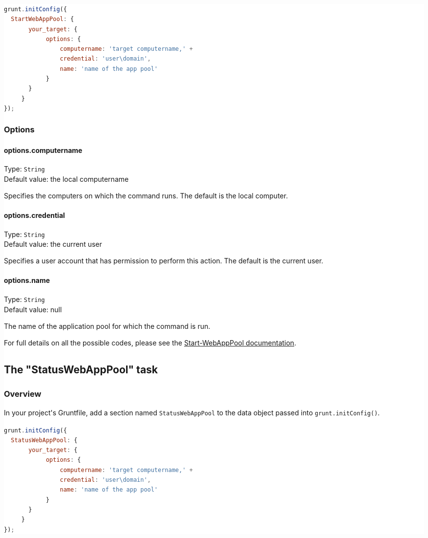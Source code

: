 ```js
grunt.initConfig({
  StartWebAppPool: {
       your_target: {
            options: {
                computername: 'target computername,' +
                credential: 'user\domain',
                name: 'name of the app pool'
            }
       }
     }
});
```

### Options

#### options.computername
Type: `String`  
Default value: the local computername

Specifies the computers on which the command runs. The default is the local computer.

#### options.credential
Type: `String`  
Default value: the current user

Specifies a user account that has permission to perform this action. The default is the current user.

#### options.name
Type: `String`  
Default value: null

The name of the application pool for which the command is run.

For full details on all the possible codes, please see the [Start-WebAppPool documentation](https://docs.microsoft.com/en-us/powershell/module/webadminstration/start-webapppool).

## The "StatusWebAppPool" task

### Overview
In your project's Gruntfile, add a section named `StatusWebAppPool` to the data object passed into `grunt.initConfig()`.

```js
grunt.initConfig({
  StatusWebAppPool: {
       your_target: {
            options: {
                computername: 'target computername,' +
                credential: 'user\domain',
                name: 'name of the app pool'
            }
       }
     }
});
```
